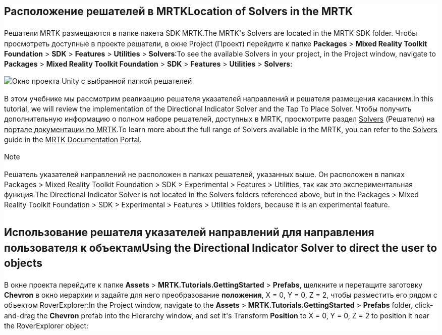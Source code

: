 ## <a name="location-of-solvers-in-the-mrtk"></a><span data-ttu-id="07d6c-112">Расположение решателей в MRTK</span><span class="sxs-lookup"><span data-stu-id="07d6c-112">Location of Solvers in the MRTK</span></span>

 <span data-ttu-id="07d6c-113">Решатели MRTK размещаются в папке пакета SDK MRTK.</span><span class="sxs-lookup"><span data-stu-id="07d6c-113">The MRTK's Solvers are located in the MRTK SDK folder.</span></span> <span data-ttu-id="07d6c-114">Чтобы просмотреть доступные в проекте решатели, в окне Project (Проект) перейдите к папке **Packages** > **Mixed Reality Toolkit Foundation** > **SDK** > **Features** > **Utilities** > **Solvers**:</span><span class="sxs-lookup"><span data-stu-id="07d6c-114">To see the available Solvers in your project, in the Project window, navigate to **Packages** > **Mixed Reality Toolkit Foundation** > **SDK** > **Features** > **Utilities** > **Solvers**:</span></span>

![Окно проекта Unity с выбранной папкой решателей](images/mr-learning-base/base-05-section1-step1-1.png)

<span data-ttu-id="07d6c-116">В этом учебнике мы рассмотрим реализацию решателя указателей направлений и решателя размещения касанием.</span><span class="sxs-lookup"><span data-stu-id="07d6c-116">In this tutorial, we will review the implementation of the Directional Indicator Solver and the Tap To Place Solver.</span></span> <span data-ttu-id="07d6c-117">Чтобы получить дополнительную информацию о полном наборе решателей, доступных в MRTK, просмотрите раздел [Solvers](https://docs.microsoft.com/windows/mixed-reality/mrtk-docs/features/ux-building-blocks/solvers/solver.md) (Решатели) на [портале документации по MRTK](https://docs.microsoft.com/windows/mixed-reality/mrtk-docs).</span><span class="sxs-lookup"><span data-stu-id="07d6c-117">To learn more about the full range of Solvers available in the MRTK, you can refer to the [Solvers](https://docs.microsoft.com/windows/mixed-reality/mrtk-docs/features/ux-building-blocks/solvers/solver.md) guide in the [MRTK Documentation Portal](https://docs.microsoft.com/windows/mixed-reality/mrtk-docs).</span></span>

> [!NOTE]
> <span data-ttu-id="07d6c-118">Решатель указателей направлений не расположен в папках решателей, указанных выше. Он расположен в папках Packages > Mixed Reality Toolkit Foundation > SDK > Experimental > Features > Utilities, так как это экспериментальная функция.</span><span class="sxs-lookup"><span data-stu-id="07d6c-118">The Directional Indicator Solver is not located in the Solvers folders referenced above, but in the Packages > Mixed Reality Toolkit Foundation > SDK > Experimental > Features > Utilities folders, because it is an experimental feature.</span></span>

## <a name="using-the-directional-indicator-solver-to-direct-the-user-to-objects"></a><span data-ttu-id="07d6c-119">Использование решателя указателей направлений для направления пользователя к объектам</span><span class="sxs-lookup"><span data-stu-id="07d6c-119">Using the Directional Indicator Solver to direct the user to objects</span></span>

<span data-ttu-id="07d6c-120">В окне проекта перейдите к папке **Assets** > **MRTK.Tutorials.GettingStarted** > **Prefabs**, щелкните и перетащите заготовку **Chevron** в окно иерархии и задайте для него преобразование **положения**, X = 0, Y = 0, Z = 2, чтобы разместить его рядом с объектом RoverExplorer:</span><span class="sxs-lookup"><span data-stu-id="07d6c-120">In the Project window, navigate to the **Assets** > **MRTK.Tutorials.GettingStarted** > **Prefabs** folder, click-and-drag the **Chevron** prefab into the Hierarchy window, and set it's Transform **Position** to X = 0, Y = 0, Z = 2 to position it near the RoverExplorer object:</span></span>
